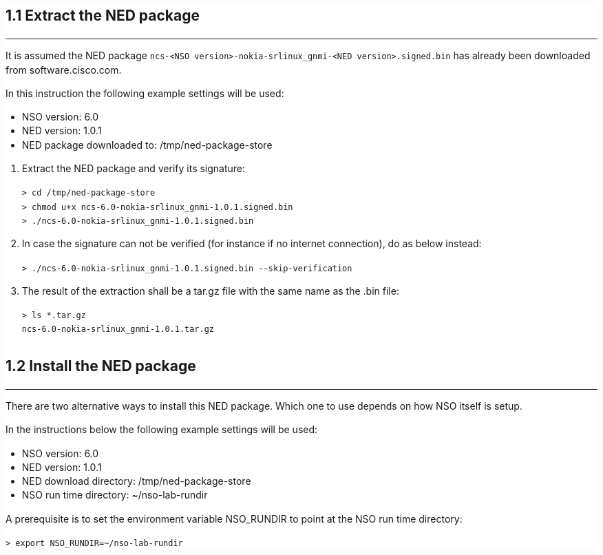 
## 1.1 Extract the NED package
------------------------------

  It is assumed the NED package `ncs-<NSO version>-nokia-srlinux_gnmi-<NED version>.signed.bin` has already
  been downloaded from software.cisco.com.

  In this instruction the following example settings will be used:

  - NSO version: 6.0
  - NED version: 1.0.1
  - NED package downloaded to: /tmp/ned-package-store

  1. Extract the NED package and verify its signature:

      ```
      > cd /tmp/ned-package-store
      > chmod u+x ncs-6.0-nokia-srlinux_gnmi-1.0.1.signed.bin
      > ./ncs-6.0-nokia-srlinux_gnmi-1.0.1.signed.bin
      ```

  2. In case the signature can not be verified (for instance if no internet connection),
     do as below instead:

      ```
      > ./ncs-6.0-nokia-srlinux_gnmi-1.0.1.signed.bin --skip-verification
      ```

  3. The result of the extraction shall be a tar.gz file with the same name as the .bin file:

      ```
      > ls *.tar.gz
      ncs-6.0-nokia-srlinux_gnmi-1.0.1.tar.gz
      ```


## 1.2 Install the NED package
------------------------------

  There are two alternative ways to install this NED package.
  Which one to use depends on how NSO itself is setup.

  In the instructions below the following example settings will be used:

  - NSO version: 6.0
  - NED version: 1.0.1
  - NED download directory: /tmp/ned-package-store
  - NSO run time directory: ~/nso-lab-rundir

  A prerequisite is to set the environment variable NSO_RUNDIR to point at the NSO run time directory:

  ```
  > export NSO_RUNDIR=~/nso-lab-rundir
  ```
